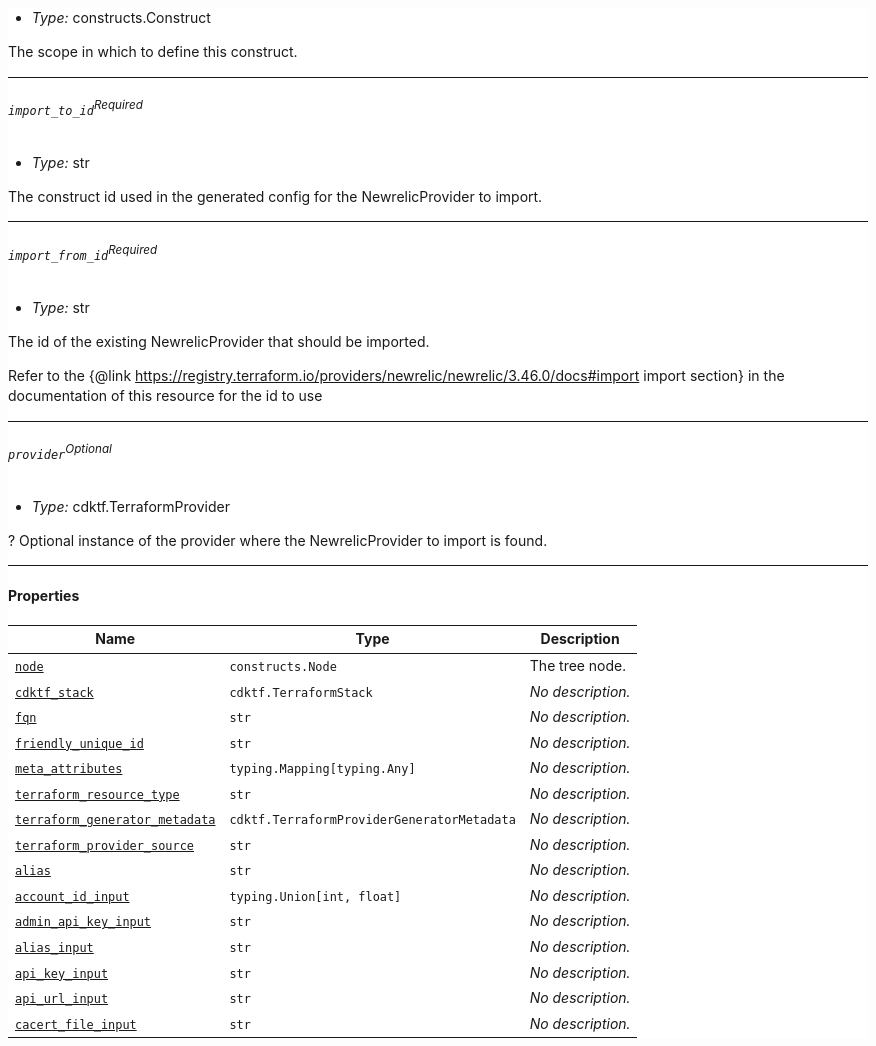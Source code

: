 - *Type:* constructs.Construct

The scope in which to define this construct.

---

###### `import_to_id`<sup>Required</sup> <a name="import_to_id" id="@cdktf/provider-newrelic.provider.NewrelicProvider.generateConfigForImport.parameter.importToId"></a>

- *Type:* str

The construct id used in the generated config for the NewrelicProvider to import.

---

###### `import_from_id`<sup>Required</sup> <a name="import_from_id" id="@cdktf/provider-newrelic.provider.NewrelicProvider.generateConfigForImport.parameter.importFromId"></a>

- *Type:* str

The id of the existing NewrelicProvider that should be imported.

Refer to the {@link https://registry.terraform.io/providers/newrelic/newrelic/3.46.0/docs#import import section} in the documentation of this resource for the id to use

---

###### `provider`<sup>Optional</sup> <a name="provider" id="@cdktf/provider-newrelic.provider.NewrelicProvider.generateConfigForImport.parameter.provider"></a>

- *Type:* cdktf.TerraformProvider

? Optional instance of the provider where the NewrelicProvider to import is found.

---

#### Properties <a name="Properties" id="Properties"></a>

| **Name** | **Type** | **Description** |
| --- | --- | --- |
| <code><a href="#@cdktf/provider-newrelic.provider.NewrelicProvider.property.node">node</a></code> | <code>constructs.Node</code> | The tree node. |
| <code><a href="#@cdktf/provider-newrelic.provider.NewrelicProvider.property.cdktfStack">cdktf_stack</a></code> | <code>cdktf.TerraformStack</code> | *No description.* |
| <code><a href="#@cdktf/provider-newrelic.provider.NewrelicProvider.property.fqn">fqn</a></code> | <code>str</code> | *No description.* |
| <code><a href="#@cdktf/provider-newrelic.provider.NewrelicProvider.property.friendlyUniqueId">friendly_unique_id</a></code> | <code>str</code> | *No description.* |
| <code><a href="#@cdktf/provider-newrelic.provider.NewrelicProvider.property.metaAttributes">meta_attributes</a></code> | <code>typing.Mapping[typing.Any]</code> | *No description.* |
| <code><a href="#@cdktf/provider-newrelic.provider.NewrelicProvider.property.terraformResourceType">terraform_resource_type</a></code> | <code>str</code> | *No description.* |
| <code><a href="#@cdktf/provider-newrelic.provider.NewrelicProvider.property.terraformGeneratorMetadata">terraform_generator_metadata</a></code> | <code>cdktf.TerraformProviderGeneratorMetadata</code> | *No description.* |
| <code><a href="#@cdktf/provider-newrelic.provider.NewrelicProvider.property.terraformProviderSource">terraform_provider_source</a></code> | <code>str</code> | *No description.* |
| <code><a href="#@cdktf/provider-newrelic.provider.NewrelicProvider.property.alias">alias</a></code> | <code>str</code> | *No description.* |
| <code><a href="#@cdktf/provider-newrelic.provider.NewrelicProvider.property.accountIdInput">account_id_input</a></code> | <code>typing.Union[int, float]</code> | *No description.* |
| <code><a href="#@cdktf/provider-newrelic.provider.NewrelicProvider.property.adminApiKeyInput">admin_api_key_input</a></code> | <code>str</code> | *No description.* |
| <code><a href="#@cdktf/provider-newrelic.provider.NewrelicProvider.property.aliasInput">alias_input</a></code> | <code>str</code> | *No description.* |
| <code><a href="#@cdktf/provider-newrelic.provider.NewrelicProvider.property.apiKeyInput">api_key_input</a></code> | <code>str</code> | *No description.* |
| <code><a href="#@cdktf/provider-newrelic.provider.NewrelicProvider.property.apiUrlInput">api_url_input</a></code> | <code>str</code> | *No description.* |
| <code><a href="#@cdktf/provider-newrelic.provider.NewrelicProvider.property.cacertFileInput">cacert_file_input</a></code> | <code>str</code> | *No description.* |